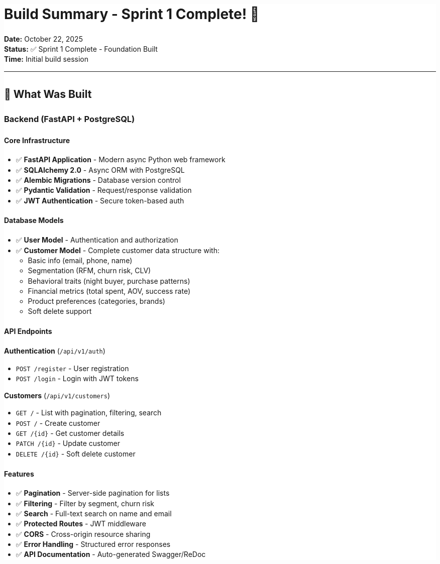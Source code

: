 # Build Summary - Sprint 1 Complete! 🎉

**Date:** October 22, 2025  
**Status:** ✅ Sprint 1 Complete - Foundation Built  
**Time:** Initial build session

---

## 🚀 What Was Built

### Backend (FastAPI + PostgreSQL)

#### Core Infrastructure
- ✅ **FastAPI Application** - Modern async Python web framework
- ✅ **SQLAlchemy 2.0** - Async ORM with PostgreSQL
- ✅ **Alembic Migrations** - Database version control
- ✅ **Pydantic Validation** - Request/response validation
- ✅ **JWT Authentication** - Secure token-based auth

#### Database Models
- ✅ **User Model** - Authentication and authorization
- ✅ **Customer Model** - Complete customer data structure with:
  - Basic info (email, phone, name)
  - Segmentation (RFM, churn risk, CLV)
  - Behavioral traits (night buyer, purchase patterns)
  - Financial metrics (total spent, AOV, success rate)
  - Product preferences (categories, brands)
  - Soft delete support

#### API Endpoints

**Authentication** (`/api/v1/auth`)
- `POST /register` - User registration
- `POST /login` - Login with JWT tokens

**Customers** (`/api/v1/customers`)
- `GET /` - List with pagination, filtering, search
- `POST /` - Create customer
- `GET /{id}` - Get customer details
- `PATCH /{id}` - Update customer
- `DELETE /{id}` - Soft delete customer

#### Features
- ✅ **Pagination** - Server-side pagination for lists
- ✅ **Filtering** - Filter by segment, churn risk
- ✅ **Search** - Full-text search on name and email
- ✅ **Protected Routes** - JWT middleware
- ✅ **CORS** - Cross-origin resource sharing
- ✅ **Error Handling** - Structured error responses
- ✅ **API Documentation** - Auto-generated Swagger/ReDoc

